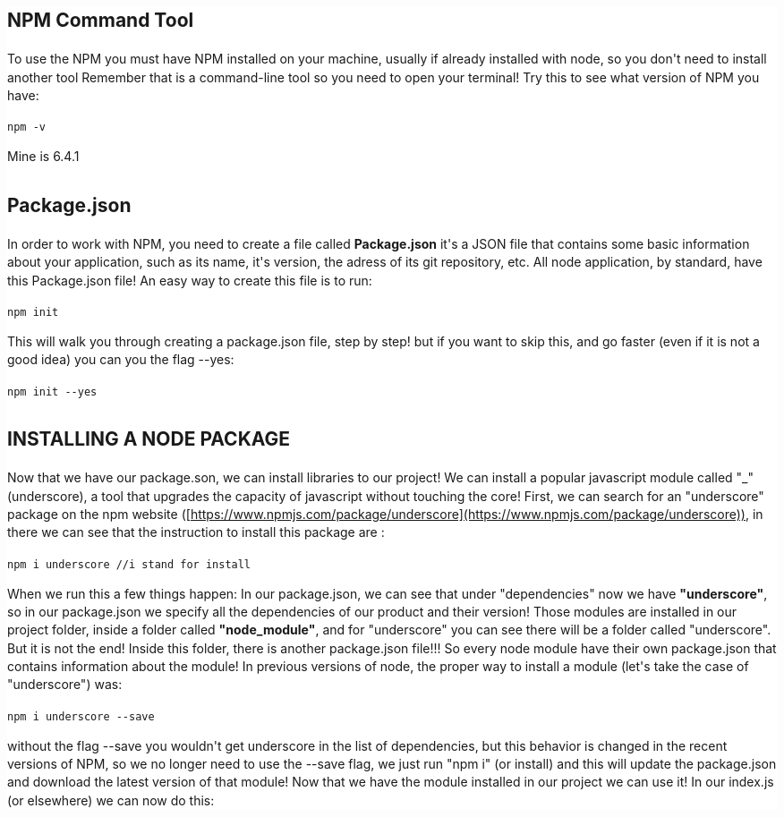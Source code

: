 ## NPM Command Tool

To use the NPM you must have NPM installed on your machine, usually if already installed with node, so you don't need to install another tool Remember that is a command-line tool so you need to open your terminal! Try this to see what version of NPM you have:

```
npm -v
```

Mine is 6.4.1

## Package.json

In order to work with NPM, you need to create a file called **Package.json** it's a JSON file that contains some basic information about your application, such as its name, it's version, the adress of its git repository, etc. All node application, by standard, have this Package.json file! An easy way to create this file is to run:

```
npm init
```

This will walk you through creating a package.json file, step by step! but if you want to skip this, and go faster (even if it is not a good idea) you can you the flag --yes:

```
npm init --yes
```

## INSTALLING A NODE PACKAGE

Now that we have our package.son, we can install libraries to our project! We can install a popular javascript module called "\_" (underscore), a tool that upgrades the capacity of javascript without touching the core! First, we can search for an "underscore" package on the npm website ([https://www.npmjs.com/package/underscore](https://www.npmjs.com/package/underscore)), in there we can see that the instruction to install this package are :

```
npm i underscore //i stand for install
```

When we run this a few things happen: In our package.json, we can see that under "dependencies" now we have **"underscore"**, so in our package.json we specify all the dependencies of our product and their version! Those modules are installed in our project folder, inside a folder called **"node\_module"**, and for "underscore" you can see there will be a folder called "underscore". But it is not the end! Inside this folder, there is another package.json file!!! So every node module have their own package.json that contains information about the module! In previous versions of node, the proper way to install a module (let's take the case of "underscore") was:

```
npm i underscore --save
```

without the flag --save you wouldn't get underscore in the list of dependencies, but this behavior is changed in the recent versions of NPM, so we no longer need to use the --save flag, we just run "npm i" (or install) and this will update the package.json and download the latest version of that module! Now that we have the module installed in our project we can use it! In our index.js (or elsewhere) we can now do this:
